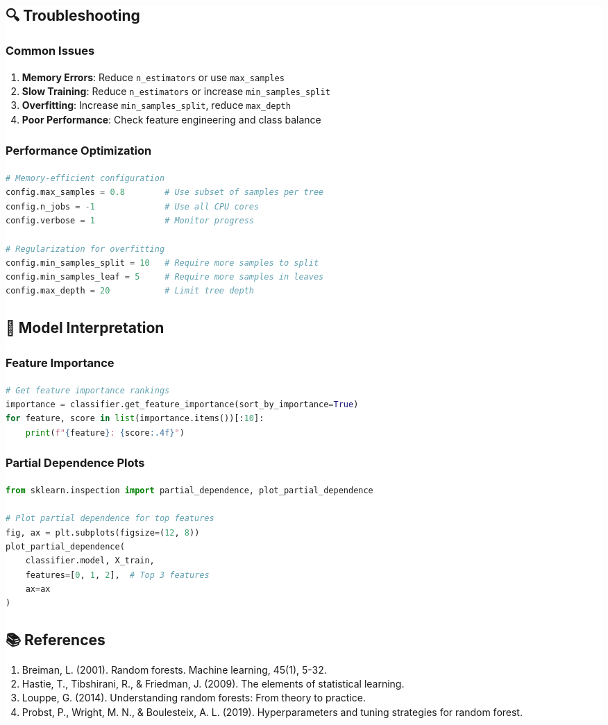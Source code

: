 ## 🔍 Troubleshooting

### Common Issues

1. **Memory Errors**: Reduce `n_estimators` or use `max_samples`
2. **Slow Training**: Reduce `n_estimators` or increase `min_samples_split`
3. **Overfitting**: Increase `min_samples_split`, reduce `max_depth`
4. **Poor Performance**: Check feature engineering and class balance

### Performance Optimization

```python
# Memory-efficient configuration
config.max_samples = 0.8        # Use subset of samples per tree
config.n_jobs = -1              # Use all CPU cores
config.verbose = 1              # Monitor progress

# Regularization for overfitting
config.min_samples_split = 10   # Require more samples to split
config.min_samples_leaf = 5     # Require more samples in leaves
config.max_depth = 20           # Limit tree depth
```

## 🧪 Model Interpretation

### Feature Importance

```python
# Get feature importance rankings
importance = classifier.get_feature_importance(sort_by_importance=True)
for feature, score in list(importance.items())[:10]:
    print(f"{feature}: {score:.4f}")
```

### Partial Dependence Plots

```python
from sklearn.inspection import partial_dependence, plot_partial_dependence

# Plot partial dependence for top features
fig, ax = plt.subplots(figsize=(12, 8))
plot_partial_dependence(
    classifier.model, X_train, 
    features=[0, 1, 2],  # Top 3 features
    ax=ax
)
```

## 📚 References

1. Breiman, L. (2001). Random forests. Machine learning, 45(1), 5-32.
2. Hastie, T., Tibshirani, R., & Friedman, J. (2009). The elements of statistical learning.
3. Louppe, G. (2014). Understanding random forests: From theory to practice.
4. Probst, P., Wright, M. N., & Boulesteix, A. L. (2019). Hyperparameters and tuning strategies for random forest.
